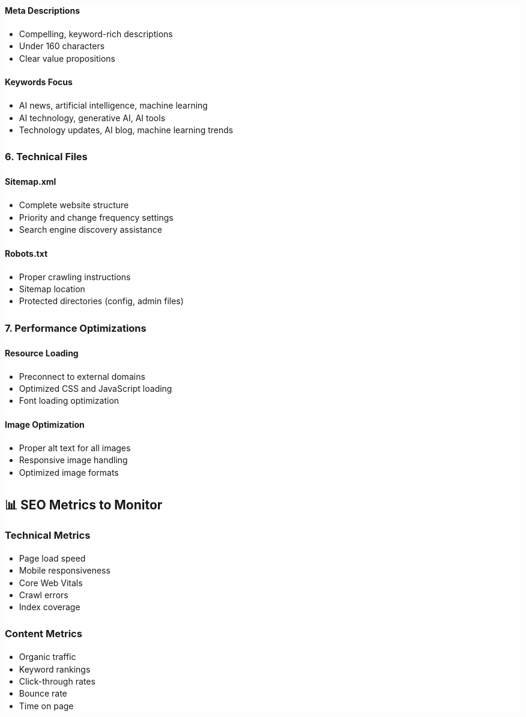 #### Meta Descriptions
- Compelling, keyword-rich descriptions
- Under 160 characters
- Clear value propositions

#### Keywords Focus
- AI news, artificial intelligence, machine learning
- AI technology, generative AI, AI tools
- Technology updates, AI blog, machine learning trends

### 6. Technical Files

#### Sitemap.xml
- Complete website structure
- Priority and change frequency settings
- Search engine discovery assistance

#### Robots.txt
- Proper crawling instructions
- Sitemap location
- Protected directories (config, admin files)

### 7. Performance Optimizations

#### Resource Loading
- Preconnect to external domains
- Optimized CSS and JavaScript loading
- Font loading optimization

#### Image Optimization
- Proper alt text for all images
- Responsive image handling
- Optimized image formats

## 📊 SEO Metrics to Monitor

### Technical Metrics
- Page load speed
- Mobile responsiveness
- Core Web Vitals
- Crawl errors
- Index coverage

### Content Metrics
- Organic traffic
- Keyword rankings
- Click-through rates
- Bounce rate
- Time on page
